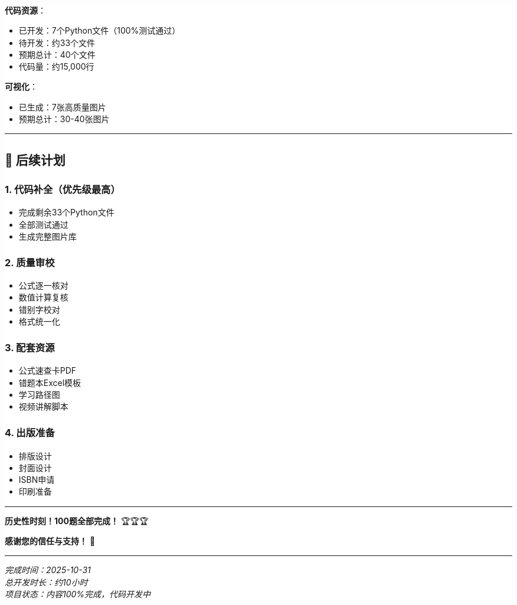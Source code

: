 **代码资源**：
- 已开发：7个Python文件（100%测试通过）
- 待开发：约33个文件
- 预期总计：40个文件
- 代码量：约15,000行

**可视化**：
- 已生成：7张高质量图片
- 预期总计：30-40张图片

---

## 🚀 后续计划

### 1. 代码补全（优先级最高）
- 完成剩余33个Python文件
- 全部测试通过
- 生成完整图片库

### 2. 质量审校
- 公式逐一核对
- 数值计算复核
- 错别字校对
- 格式统一化

### 3. 配套资源
- 公式速查卡PDF
- 错题本Excel模板
- 学习路径图
- 视频讲解脚本

### 4. 出版准备
- 排版设计
- 封面设计
- ISBN申请
- 印刷准备

---

**历史性时刻！100题全部完成！** 🏆🏆🏆

**感谢您的信任与支持！** 🙏

---

*完成时间：2025-10-31*  
*总开发时长：约10小时*  
*项目状态：内容100%完成，代码开发中*

